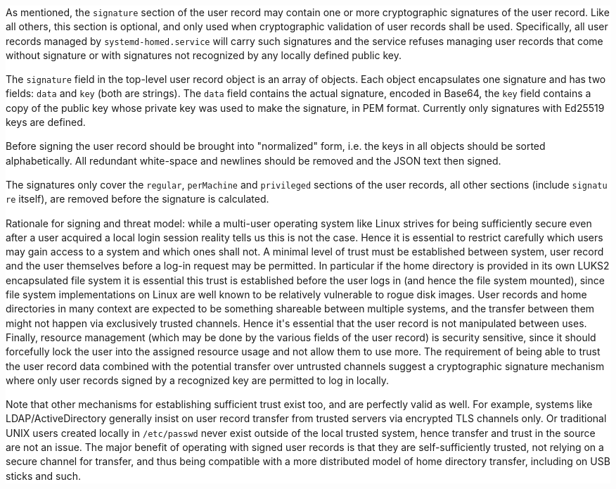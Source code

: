 As mentioned, the `signature` section of the user record may contain one or
more cryptographic signatures of the user record.
Like all others, this section is optional, and only used when cryptographic validation of user records shall be used.
Specifically, all user records managed by `systemd-homed.service` will carry such signatures and the service refuses managing user records that come
without signature or with signatures not recognized by any locally defined public key.

The `signature` field in the top-level user record object is an array of objects.
Each object encapsulates one signature and has two fields: `data` and `key` (both are strings).
The `data` field contains the actual signature, encoded in Base64, the `key` field contains a copy of the public key whose
private key was used to make the signature, in PEM format.
Currently only signatures with Ed25519 keys are defined.

Before signing the user record should be brought into "normalized" form,
i.e. the keys in all objects should be sorted alphabetically.
All redundant white-space and newlines should be removed and the JSON text then signed.

The signatures only cover the `regular`, `perMachine` and `privileged` sections
of the user records, all other sections (include `signature` itself), are
removed before the signature is calculated.

Rationale for signing and threat model: while a multi-user operating system
like Linux strives for being sufficiently secure even after a user acquired a
local login session reality tells us this is not the case.
Hence it is essential to restrict carefully which users may gain access to a system and which ones shall not.
A minimal level of trust must be established between system,
user record and the user themselves before a log-in request may be permitted.
In particular if the home directory is provided in its own LUKS2 encapsulated file system
it is essential this trust is established before the user logs in (and hence the file system mounted),
since file system implementations on Linux are well known to be relatively vulnerable to rogue disk images.
User records and home directories in many context are expected to be something shareable between multiple systems,
and the transfer between them might not happen via exclusively trusted channels.
Hence it's essential that the user record is not manipulated between uses.
Finally, resource management (which may be done by the various fields of the user record) is security
sensitive, since it should forcefully lock the user into the assigned resource usage and not allow them to use more.
The requirement of being able to trust the user record data combined with the potential transfer over untrusted
channels suggest a cryptographic signature mechanism where only user records
signed by a recognized key are permitted to log in locally.

Note that other mechanisms for establishing sufficient trust exist too, and are perfectly valid as well.
For example, systems like LDAP/ActiveDirectory generally insist on user record transfer from trusted servers via encrypted TLS channels only.
Or traditional UNIX users created locally in `/etc/passwd` never exist outside of the local trusted system,
hence transfer and trust in the source are not an issue.
The major benefit of operating with signed user records is that they are self-sufficiently trusted,
not relying on a secure channel for transfer, and thus being compatible with a more distributed model
of home directory transfer, including on USB sticks and such.
